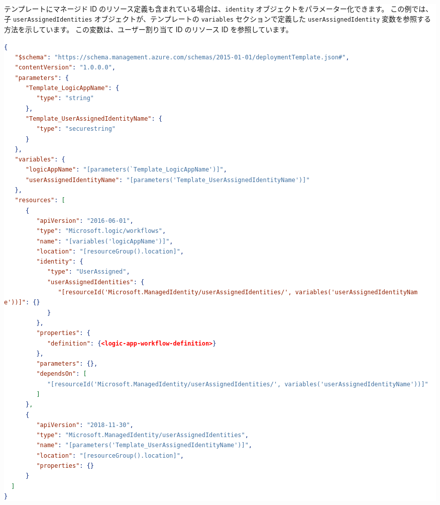 ```json
```

テンプレートにマネージド ID のリソース定義も含まれている場合は、`identity` オブジェクトをパラメーター化できます。 この例では、子 `userAssignedIdentities` オブジェクトが、テンプレートの `variables` セクションで定義した `userAssignedIdentity` 変数を参照する方法を示しています。 この変数は、ユーザー割り当て ID のリソース ID を参照しています。

```json
{
   "$schema": "https://schema.management.azure.com/schemas/2015-01-01/deploymentTemplate.json#",
   "contentVersion": "1.0.0.0",
   "parameters": {
      "Template_LogicAppName": {
         "type": "string"
      },
      "Template_UserAssignedIdentityName": {
         "type": "securestring"
      }
   },
   "variables": {
      "logicAppName": "[parameters(`Template_LogicAppName')]",
      "userAssignedIdentityName": "[parameters('Template_UserAssignedIdentityName')]"
   },
   "resources": [
      {
         "apiVersion": "2016-06-01",
         "type": "Microsoft.logic/workflows",
         "name": "[variables('logicAppName')]",
         "location": "[resourceGroup().location]",
         "identity": {
            "type": "UserAssigned",
            "userAssignedIdentities": {
               "[resourceId('Microsoft.ManagedIdentity/userAssignedIdentities/', variables('userAssignedIdentityName'))]": {}
            }
         },
         "properties": {
            "definition": {<logic-app-workflow-definition>}
         },
         "parameters": {},
         "dependsOn": [
            "[resourceId('Microsoft.ManagedIdentity/userAssignedIdentities/', variables('userAssignedIdentityName'))]"
         ]
      },
      {
         "apiVersion": "2018-11-30",
         "type": "Microsoft.ManagedIdentity/userAssignedIdentities",
         "name": "[parameters('Template_UserAssignedIdentityName')]",
         "location": "[resourceGroup().location]",
         "properties": {}
      }
  ]
}
```
